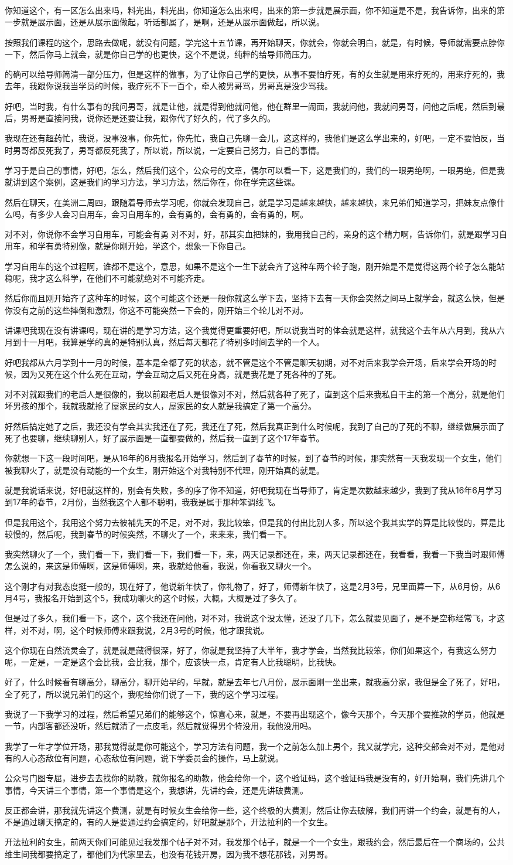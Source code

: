 你知道这个，有一区怎么出来吗，料光出，料光出，你知道怎么出来吗，出来的第一步就是展示面，你不知道是不是，我告诉你，出来的第一步就是展示面，还是从展示面做起，听话都属了，是啊，还是从展示面做起，所以说。

按照我们课程的这个，思路去做呢，就没有问题，学完这十五节课，再开始聊天，你就会，你就会明白，就是，有时候，导师就需要点脖你一下，然后你马上就会，就是你自己学的也更快，这个不是说，纯粹的给导师简压力。

的确可以给导师简清一部分压力，但是这样的做事，为了让你自己学的更快，从事不要怕疗死，有的女生就是用来疗死的，用来疗死的，我去年，我跟你说我当学员的时候，我疗死不下一百个，牵人被男哥骂，男哥真是没少骂我。

好吧，当时我，有什么事有的我问男哥，就是让他，就是得到他就问他，他在群里一闹面，我就问他，我就问男哥，问他之后呢，然后到最后，男哥是直接问我，说你还是还要让我，跟你代了好久的，代了多久的。

我现在还有超药忙，我说，没事没事，你先忙，你先忙，我自己先聊一会儿，这这样的，我他们是这么学出来的，好吧，一定不要怕反，当时男哥都反死我了，男哥都反死我了，所以说，所以说，一定要自己努力，自己的事情。

学习于是自己的事情，好吧，怎么，然后我们这个，公众号的文章，偶尔可以看一下，这是我们的，我们的一眼男绝啊，一眼男绝，但是我就讲到这个案例，这是我们的学习方法，学习方法，然后你在，你在学完这些课。

然后在聊天，在美洲二周四，跟随着导师去学习呢，你就会发现自己，就是学习是越来越快，越来越快，来兄弟们知道学习，把妹友点像什么吗，有多少人会习自用车，会习自用车的，会有勇的，会有勇的，会有勇的，啊。

对不对，你说你不会学习自用车，可能会有勇 对不对，好，那其实血把妹的，我用我自己的，亲身的这个精力啊，告诉你们，就是跟学习自用车，和学有勇特别像，就是你刚开始，学这个，想象一下你自己。

学习自用车的这个过程啊，谁都不是这个，意思，如果不是这个一生下就会齐了这种车两个轮子跑，刚开始是不是觉得这两个轮子怎么能站稳呢，我才这么科学，在他们不可能就绝对不可能齐走。

然后你而且刚开始齐了这种车的时候，这个可能这个还是一般你就这么学下去，坚持下去有一天你会突然之间马上就学会，就这么快，但是你没有之前的这些摔倒和激烈，你这不可能突然一下会的，刚开始三个轮儿对不对。

讲课吧我现在没有讲课吗，现在讲的是学习方法，这个我觉得更重要好吧，所以说我当时的体会就是这样，就我这个去年从六月到，我从六月到十一月吧，我算是学的真的是特别认真，然后每天都花了特别多时间去学的一个人。

好吧我都从六月学到十一月的时候，基本是全都了死的状态，就不管是这个不管是聊天初期，对不对后来我学会开场，后来学会开场的时候，因为又死在这个什么死在互动，学会互动之后又死在身高，就是我花是了死各种的了死。

对不对就跟我们的老启人是很像的，我以前跟老启人是很像对不对，然后就各种了死了，直到这个后来我私自干主的第一个高分，就是他们坏男孩的那个，我就我就抢了屋家民的女人，屋家民的女人就是我搞定了第一个高分。

好然后搞定她了之后，我还没有学会其实我还在了死，我还在了死，然后我真正到什么时候呢，我到了自己的了死的不聊，继续做展示面了死了也要聊，继续聊别人，好了展示面是一直都要做的，然后我一直到了这个17年春节。

你就想一下这一段时间吧，是从16年的6月我报名开始学习，然后到了春节的时候，到了春节的时候，那突然有一天我发现一个女生，他们被我聊火了，就是没有动能的一个女生，刚开始这个对我特别不代理，刚开始真的就是。

就是我说话来说，好吧就这样的，别会有失败，多的序了你不知道，好吧我现在当导师了，肯定是次数越来越少，我到了我从16年6月学习到17年的春节，2月份，当然我这个人都不聪明，我我是属于那种笨调线飞。

但是我用这个，我用这个努力去彼補先天的不足，对不对，我比较笨，但是我的付出比别人多，所以这个我其实学的算是比较慢的，算是比较慢的，然后呢，我到春节的时候突然，不聊火了一个，来来来，我们看一下。

我突然聊火了一个，我们看一下，我们看一下，我们看一下，来，两天记录都还在，来，两天记录都还在，我看看，我看一下我当时跟师傅怎么说的，来这是师傅啊，这是师傅啊，来，我就给他看，我说，你看我又聊火一个。

这个刚才有对我态度挺一般的，现在好了，他说新年快了，你礼物了，好了，师傅新年快了，这是2月3号，兄里面算一下，从6月份，从6月4号，我报名开始到这个5，我成功聊火的这个时候，大概，大概是过了多久了。

但是过了多久，我们看一下，这个，这个我还在问他，对不对，我说这个没太懂，还没了几下，怎么就要见面了，是不是空称经常飞，才这样，对不对，啊，这个时候师傅来跟我说，2月3号的时候，他才跟我说。

这个你现在自然流灵会了，就是就是藏得很深，好了，你就是我坚持了大半年，我才学会，当然我比较笨，你们如果这个，有我这么努力呢，一定是，一定是这个会比我，会比我，那个，应该快一点，肯定有人比我聪明，比我快。

好了，什么时候看有聊高分，聊高分，聊开始早的，早就，就是去年七八月份，展示面刚一坐出来，就我高分家，我但是全了死了，好吧，全了死了，所以说兄弟们的这个，我呢给你们说了一下，我的这个学习过程。

我说了一下我学习的过程，然后希望兄弟们的能够这个，惊喜心来，就是，不要再出现这个，像今天那个，今天那个要推款的学员，他就是一节，内部客都还没听，然后就清了一点皮毛，然后就觉得男个特没用，我他没用吗。

我学了一年才学位开场，那我觉得就是你可能这个，学习方法有问题，我一个之前怎么加上男个，我又就学完，这种交部会对不对，是他对有的人心态敌位有问题，心态敌位有问题，说下学委员会的操作，马上就说。

公众号门图专屈，进步去去找你的助教，就你报名的助教，他会给你一个，这个验证码，这个验证码我是没有的，好开始啊，我们先讲几个事情，今天讲三个事情，第一个事情是这个，我想讲，先讲约会，还是先讲破费测。

反正都会讲，那我就先讲这个费测，就是有时候女生会给你一些，这个终极的大费测，然后让你去破解，我们再讲一个约会，就是有的人，不是通过聊天搞定的，有的人是要通过约会搞定的，好吧就是那个，开法拉利的一个女生。

开法拉利的女生，前两天你们可能见过我发那个帖子对不对，我发那个帖子，就是一个一个女生，跟我约会，然后最后在一个商场的，公共维生间我都要搞定了，都他们为代家里去，也没有花钱开房，因为我不想花那钱，对男哥。
